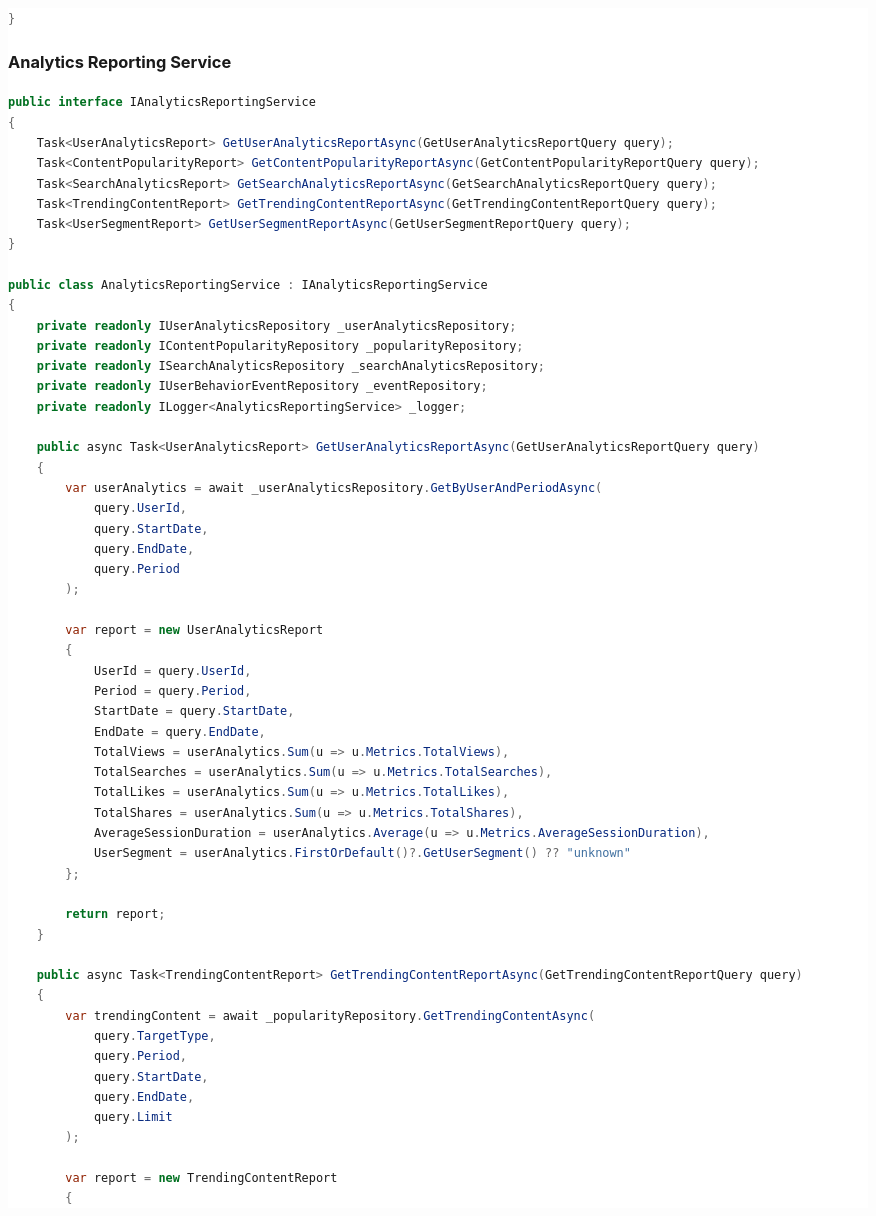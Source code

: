 ```csharp
}
```

### Analytics Reporting Service
```csharp
public interface IAnalyticsReportingService
{
    Task<UserAnalyticsReport> GetUserAnalyticsReportAsync(GetUserAnalyticsReportQuery query);
    Task<ContentPopularityReport> GetContentPopularityReportAsync(GetContentPopularityReportQuery query);
    Task<SearchAnalyticsReport> GetSearchAnalyticsReportAsync(GetSearchAnalyticsReportQuery query);
    Task<TrendingContentReport> GetTrendingContentReportAsync(GetTrendingContentReportQuery query);
    Task<UserSegmentReport> GetUserSegmentReportAsync(GetUserSegmentReportQuery query);
}

public class AnalyticsReportingService : IAnalyticsReportingService
{
    private readonly IUserAnalyticsRepository _userAnalyticsRepository;
    private readonly IContentPopularityRepository _popularityRepository;
    private readonly ISearchAnalyticsRepository _searchAnalyticsRepository;
    private readonly IUserBehaviorEventRepository _eventRepository;
    private readonly ILogger<AnalyticsReportingService> _logger;

    public async Task<UserAnalyticsReport> GetUserAnalyticsReportAsync(GetUserAnalyticsReportQuery query)
    {
        var userAnalytics = await _userAnalyticsRepository.GetByUserAndPeriodAsync(
            query.UserId, 
            query.StartDate, 
            query.EndDate, 
            query.Period
        );

        var report = new UserAnalyticsReport
        {
            UserId = query.UserId,
            Period = query.Period,
            StartDate = query.StartDate,
            EndDate = query.EndDate,
            TotalViews = userAnalytics.Sum(u => u.Metrics.TotalViews),
            TotalSearches = userAnalytics.Sum(u => u.Metrics.TotalSearches),
            TotalLikes = userAnalytics.Sum(u => u.Metrics.TotalLikes),
            TotalShares = userAnalytics.Sum(u => u.Metrics.TotalShares),
            AverageSessionDuration = userAnalytics.Average(u => u.Metrics.AverageSessionDuration),
            UserSegment = userAnalytics.FirstOrDefault()?.GetUserSegment() ?? "unknown"
        };

        return report;
    }

    public async Task<TrendingContentReport> GetTrendingContentReportAsync(GetTrendingContentReportQuery query)
    {
        var trendingContent = await _popularityRepository.GetTrendingContentAsync(
            query.TargetType,
            query.Period,
            query.StartDate,
            query.EndDate,
            query.Limit
        );

        var report = new TrendingContentReport
        {
```